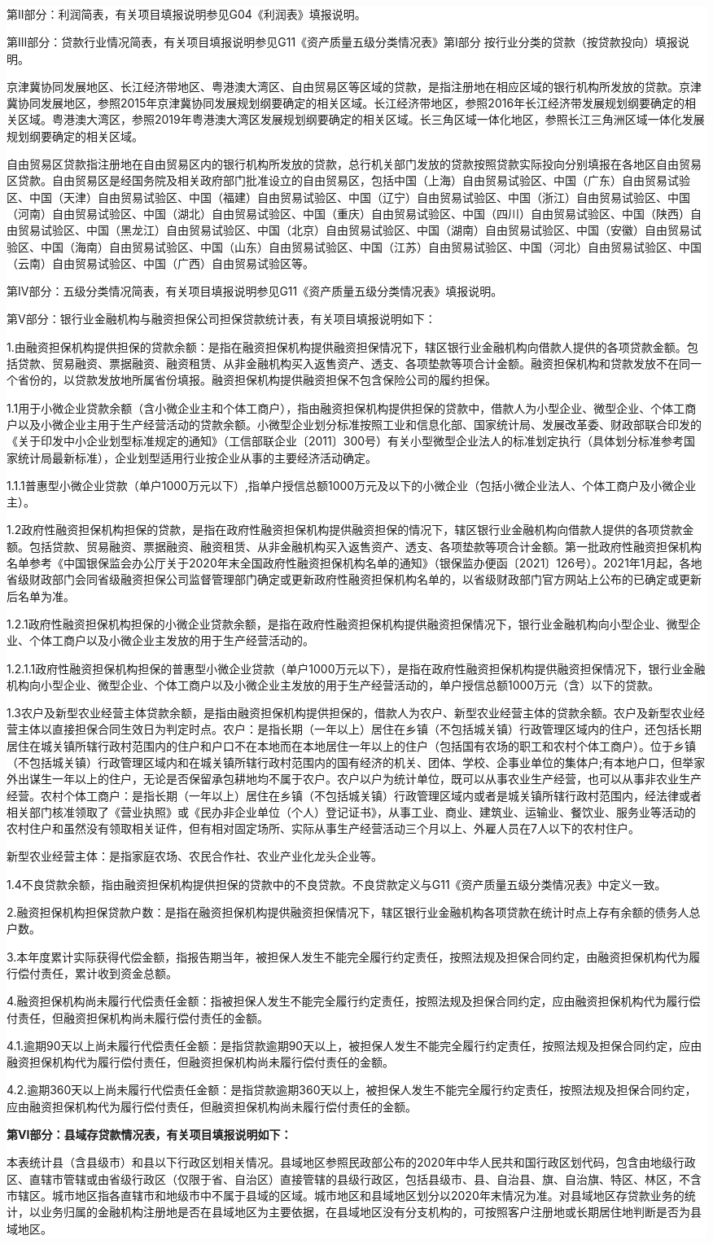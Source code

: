 第II部分：利润简表，有关项目填报说明参见G04《利润表》填报说明。

第III部分：贷款行业情况简表，有关项目填报说明参见G11《资产质量五级分类情况表》第I部分 按行业分类的贷款（按贷款投向）填报说明。

京津冀协同发展地区、长江经济带地区、粤港澳大湾区、自由贸易区等区域的贷款，是指注册地在相应区域的银行机构所发放的贷款。京津冀协同发展地区，参照2015年京津冀协同发展规划纲要确定的相关区域。长江经济带地区，参照2016年长江经济带发展规划纲要确定的相关区域。粤港澳大湾区，参照2019年粤港澳大湾区发展规划纲要确定的相关区域。长三角区域一体化地区，参照长江三角洲区域一体化发展规划纲要确定的相关区域。

自由贸易区贷款指注册地在自由贸易区内的银行机构所发放的贷款，总行机关部门发放的贷款按照贷款实际投向分别填报在各地区自由贸易区贷款。自由贸易区是经国务院及相关政府部门批准设立的自由贸易区，包括中国（上海）自由贸易试验区、中国（广东）自由贸易试验区、中国（天津）自由贸易试验区、中国（福建）自由贸易试验区、中国（辽宁）自由贸易试验区、中国（浙江）自由贸易试验区、中国（河南）自由贸易试验区、中国（湖北）自由贸易试验区、中国（重庆）自由贸易试验区、中国（四川）自由贸易试验区、中国（陕西）自由贸易试验区、中国（黑龙江）自由贸易试验区、中国（北京）自由贸易试验区、中国（湖南）自由贸易试验区、中国（安徽）自由贸易试验区、中国（海南）自由贸易试验区、中国（山东）自由贸易试验区、中国（江苏）自由贸易试验区、中国（河北）自由贸易试验区、中国（云南）自由贸易试验区、中国（广西）自由贸易试验区等。

第Ⅳ部分：五级分类情况简表，有关项目填报说明参见G11《资产质量五级分类情况表》填报说明。

第V部分：银行业金融机构与融资担保公司担保贷款统计表，有关项目填报说明如下：

1.由融资担保机构提供担保的贷款余额：是指在融资担保机构提供融资担保情况下，辖区银行业金融机构向借款人提供的各项贷款金额。包括贷款、贸易融资、票据融资、融资租赁、从非金融机构买入返售资产、透支、各项垫款等项合计金额。融资担保机构和贷款发放不在同一个省份的，以贷款发放地所属省份填报。融资担保机构提供融资担保不包含保险公司的履约担保。

1.1用于小微企业贷款余额（含小微企业主和个体工商户），指由融资担保机构提供担保的贷款中，借款人为小型企业、微型企业、个体工商户以及小微企业主用于生产经营活动的贷款余额。小微型企业划分标准按照工业和信息化部、国家统计局、发展改革委、财政部联合印发的《关于印发中小企业划型标准规定的通知》（工信部联企业〔2011〕300号）有关小型微型企业法人的标准划定执行（具体划分标准参考国家统计局最新标准），企业划型适用行业按企业从事的主要经济活动确定。

1.1.1普惠型小微企业贷款（单户1000万元以下）,指单户授信总额1000万元及以下的小微企业（包括小微企业法人、个体工商户及小微企业主）。

1.2政府性融资担保机构担保的贷款，是指在政府性融资担保机构提供融资担保的情况下，辖区银行业金融机构向借款人提供的各项贷款金额。包括贷款、贸易融资、票据融资、融资租赁、从非金融机构买入返售资产、透支、各项垫款等项合计金额。第一批政府性融资担保机构名单参考《中国银保监会办公厅关于2020年末全国政府性融资担保机构名单的通知》（银保监办便函〔2021〕126号）。2021年1月起，各地省级财政部门会同省级融资担保公司监督管理部门确定或更新政府性融资担保机构名单的，以省级财政部门官方网站上公布的已确定或更新后名单为准。

1.2.1政府性融资担保机构担保的小微企业贷款余额，是指在政府性融资担保机构提供融资担保情况下，银行业金融机构向小型企业、微型企业、个体工商户以及小微企业主发放的用于生产经营活动的。

1.2.1.1政府性融资担保机构担保的普惠型小微企业贷款（单户1000万元以下），是指在政府性融资担保机构提供融资担保情况下，银行业金融机构向小型企业、微型企业、个体工商户以及小微企业主发放的用于生产经营活动的，单户授信总额1000万元（含）以下的贷款。

1.3农户及新型农业经营主体贷款余额，是指由融资担保机构提供担保的，借款人为农户、新型农业经营主体的贷款余额。农户及新型农业经营主体以直接担保合同生效日为判定时点。农户：是指长期（一年以上）居住在乡镇（不包括城关镇）行政管理区域内的住户，还包括长期居住在城关镇所辖行政村范围内的住户和户口不在本地而在本地居住一年以上的住户（包括国有农场的职工和农村个体工商户）。位于乡镇（不包括城关镇）行政管理区域内和在城关镇所辖行政村范围内的国有经济的机关、团体、学校、企事业单位的集体户;有本地户口，但举家外出谋生一年以上的住户，无论是否保留承包耕地均不属于农户。农户以户为统计单位，既可以从事农业生产经营，也可以从事非农业生产经营。农村个体工商户：是指长期（一年以上）居住在乡镇（不包括城关镇）行政管理区域内或者是城关镇所辖行政村范围内，经法律或者相关部门核准领取了《营业执照》或《民办非企业单位（个人）登记证书》，从事工业、商业、建筑业、运输业、餐饮业、服务业等活动的农村住户和虽然没有领取相关证件，但有相对固定场所、实际从事生产经营活动三个月以上、外雇人员在7人以下的农村住户。

新型农业经营主体：是指家庭农场、农民合作社、农业产业化龙头企业等。

1.4不良贷款余额，指由融资担保机构提供担保的贷款中的不良贷款。不良贷款定义与G11《资产质量五级分类情况表》中定义一致。

2.融资担保机构担保贷款户数：是指在融资担保机构提供融资担保情况下，辖区银行业金融机构各项贷款在统计时点上存有余额的债务人总户数。

3.本年度累计实际获得代偿金额，指报告期当年，被担保人发生不能完全履行约定责任，按照法规及担保合同约定，由融资担保机构代为履行偿付责任，累计收到资金总额。

4.融资担保机构尚未履行代偿责任金额：指被担保人发生不能完全履行约定责任，按照法规及担保合同约定，应由融资担保机构代为履行偿付责任，但融资担保机构尚未履行偿付责任的金额。

4.1.逾期90天以上尚未履行代偿责任金额：是指贷款逾期90天以上，被担保人发生不能完全履行约定责任，按照法规及担保合同约定，应由融资担保机构代为履行偿付责任，但融资担保机构尚未履行偿付责任的金额。

4.2.逾期360天以上尚未履行代偿责任金额：是指贷款逾期360天以上，被担保人发生不能完全履行约定责任，按照法规及担保合同约定，应由融资担保机构代为履行偿付责任，但融资担保机构尚未履行偿付责任的金额。

**第VI部分：县域存贷款情况表，有关项目填报说明如下：**

本表统计县（含县级市）和县以下行政区划相关情况。县域地区参照民政部公布的2020年中华人民共和国行政区划代码，包含由地级行政区、直辖市管辖或由省级行政区（仅限于省、自治区）直接管辖的县级行政区，包括县级市、县、自治县、旗、自治旗、特区、林区，不含市辖区。城市地区指各直辖市和地级市中不属于县域的区域。城市地区和县域地区划分以2020年末情况为准。对县域地区存贷款业务的统计，以业务归属的金融机构注册地是否在县域地区为主要依据，在县域地区没有分支机构的，可按照客户注册地或长期居住地判断是否为县域地区。
